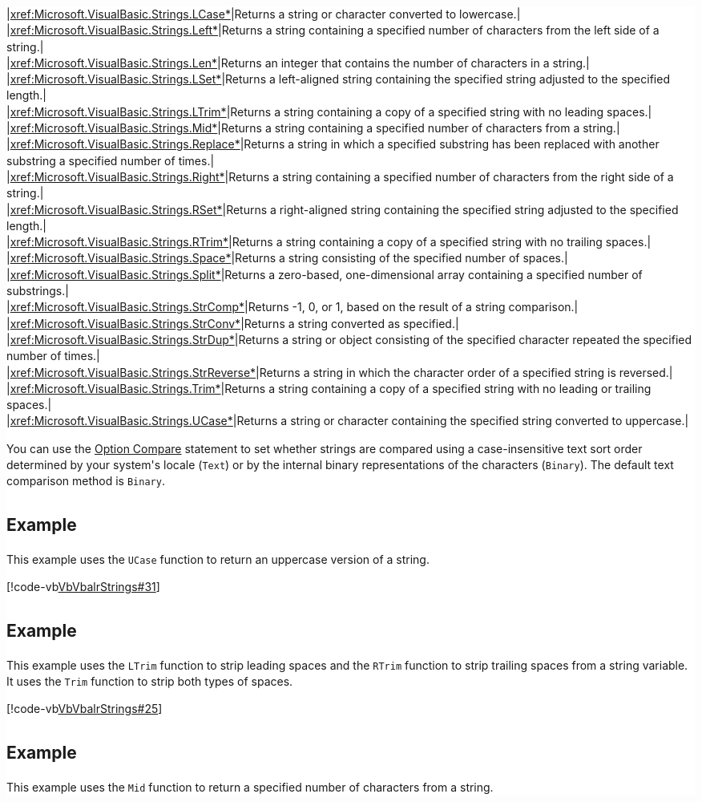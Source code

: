 |<xref:Microsoft.VisualBasic.Strings.LCase*>|Returns a string or character converted to lowercase.|  
|<xref:Microsoft.VisualBasic.Strings.Left*>|Returns a string containing a specified number of characters from the left side of a string.|  
|<xref:Microsoft.VisualBasic.Strings.Len*>|Returns an integer that contains the number of characters in a string.|  
|<xref:Microsoft.VisualBasic.Strings.LSet*>|Returns a left-aligned string containing the specified string adjusted to the specified length.|  
|<xref:Microsoft.VisualBasic.Strings.LTrim*>|Returns a string containing a copy of a specified string with no leading spaces.|  
|<xref:Microsoft.VisualBasic.Strings.Mid*>|Returns a string containing a specified number of characters from a string.|  
|<xref:Microsoft.VisualBasic.Strings.Replace*>|Returns a string in which a specified substring has been replaced with another substring a specified number of times.|  
|<xref:Microsoft.VisualBasic.Strings.Right*>|Returns a string containing a specified number of characters from the right side of a string.|  
|<xref:Microsoft.VisualBasic.Strings.RSet*>|Returns a right-aligned string containing the specified string adjusted to the specified length.|  
|<xref:Microsoft.VisualBasic.Strings.RTrim*>|Returns a string containing a copy of a specified string with no trailing spaces.|  
|<xref:Microsoft.VisualBasic.Strings.Space*>|Returns a string consisting of the specified number of spaces.|  
|<xref:Microsoft.VisualBasic.Strings.Split*>|Returns a zero-based, one-dimensional array containing a specified number of substrings.|  
|<xref:Microsoft.VisualBasic.Strings.StrComp*>|Returns -1, 0, or 1, based on the result of a string comparison.|  
|<xref:Microsoft.VisualBasic.Strings.StrConv*>|Returns a string converted as specified.|  
|<xref:Microsoft.VisualBasic.Strings.StrDup*>|Returns a string or object consisting of the specified character repeated the specified number of times.|  
|<xref:Microsoft.VisualBasic.Strings.StrReverse*>|Returns a string in which the character order of a specified string is reversed.|  
|<xref:Microsoft.VisualBasic.Strings.Trim*>|Returns a string containing a copy of a specified string with no leading or trailing spaces.|  
|<xref:Microsoft.VisualBasic.Strings.UCase*>|Returns a string or character containing the specified string converted to uppercase.|  
  
 You can use the [Option Compare](../../../visual-basic/language-reference/statements/option-compare-statement.md) statement to set whether strings are compared using a case-insensitive text sort order determined by your system's locale (`Text`) or by the internal binary representations of the characters (`Binary`). The default text comparison method is `Binary`.  
  
## Example  
 This example uses the `UCase` function to return an uppercase version of a string.  
  
 [!code-vb[VbVbalrStrings#31](../../../visual-basic/language-reference/functions/codesnippet/VisualBasic/string-functions_1.vb)]  
  
## Example  
 This example uses the `LTrim` function to strip leading spaces and the `RTrim` function to strip trailing spaces from a string variable. It uses the `Trim` function to strip both types of spaces.  
  
 [!code-vb[VbVbalrStrings#25](../../../visual-basic/language-reference/functions/codesnippet/VisualBasic/string-functions_2.vb)]  
  
## Example  
 This example uses the `Mid` function to return a specified number of characters from a string.  
  